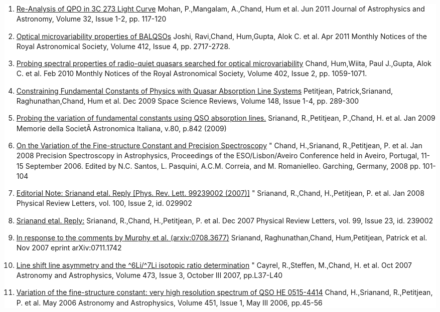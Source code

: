 1.   [Re-Analysis of QPO in 3C 273 Light Curve](https://ui.adsabs.harvard.edu/link_gateway/2011JApA...32..117M/abstract)                                                                                                                      Mohan, P.,Mangalam, A.,Chand, Hum et al.                          Jun 2011   Journal of Astrophysics and Astronomy, Volume 32, Issue 1-2, pp. 117-120                                                                                                                                                   

1.  [Optical microvariability properties of BALQSOs](https://ui.adsabs.harvard.edu/link_gateway/2011MNRAS.412.2717J/abstract)                                                                                                                Joshi, Ravi,Chand, Hum,Gupta, Alok C. et al.                      Apr 2011   Monthly Notices of the Royal Astronomical Society, Volume 412, Issue 4, pp. 2717-2728.                                                                                                                                     

1.   [Probing spectral properties of radio-quiet quasars searched for optical microvariability](https://ui.adsabs.harvard.edu/link_gateway/2010MNRAS.402.1059C/abstract)                                                                      Chand, Hum,Wiita, Paul J.,Gupta, Alok C. et al.                   Feb 2010   Monthly Notices of the Royal Astronomical Society, Volume 402, Issue 2, pp. 1059-1071.                                                                                                                                     

1.    [Constraining Fundamental Constants of Physics with Quasar Absorption Line Systems](https://ui.adsabs.harvard.edu/link_gateway/2009SSRv..148..289P/abstract)                                                                             Petitjean, Patrick,Srianand, Raghunathan,Chand, Hum et al.        Dec 2009   Space Science Reviews, Volume 148, Issue 1-4, pp. 289-300                                                                                                                                                                  

1.   [Probing the variation of fundamental constants using QSO absorption lines.](https://ui.adsabs.harvard.edu/link_gateway/2009MmSAI..80..842S/abstract)                                                                                    Srianand, R.,Petitjean, P.,Chand, H. et al.                       Jan 2009   Memorie della SocietÃ Astronomica Italiana, v.80, p.842 (2009)                                                                                                                                                             

1.   [On the Variation of the Fine-structure Constant and Precision Spectroscopy](https://ui.adsabs.harvard.edu/link_gateway/2008psa..conf..101C/abstract%22) \"                                                                              Chand, H.,Srianand, R.,Petitjean, P. et al.                       Jan 2008   Precision Spectroscopy in Astrophysics, Proceedings of the ESO/Lisbon/Aveiro Conference held in Aveiro, Portugal, 11-15 September 2006.  Edited by N.C. Santos, L. Pasquini, A.C.M. Correia, and M. Romanielleo.  Garching, Germany, 2008 pp. 101-104                                                           
1.    [Editorial Note: Srianand etal. Reply \[Phys. Rev. Lett. 99239002 (2007)\]](https://ui.adsabs.harvard.edu/link_gateway/2008PhRvL.100b9902S/citations%22) \"                                                                              Srianand, R.,Chand, H.,Petitjean, P. et al.  Jan 2008   Physical Review Letters, vol. 100, Issue 2, id. 029902                                                                                                                                                                     

1.  [Srianand etal. Reply:](https://ui.adsabs.harvard.edu/link_gateway/2007PhRvL..99w9002S/abstract)                                                                                                                                         Srianand, R.,Chand, H.,Petitjean, P. et al.  Dec 2007   Physical Review Letters, vol. 99, Issue 23, id. 239002                                                                                                                                                                     

1.   [In response to the comments by Murphy et al. (arxiv:0708.3677)](https://ui.adsabs.harvard.edu/link_gateway/2007arXiv0711.1742S/abstract)                                                                                                Srianand, Raghunathan,Chand, Hum,Petitjean, Patrick et al.        Nov 2007   eprint arXiv:0711.1742                                                                                                                                                                                                     

1.   [Line shift line asymmetry and the \^6Li/\^7Li isotopic ratio determination](https://ui.adsabs.harvard.edu/link_gateway/2007A&amp;A...473L..37C/abstract%22) \"                                                                          Cayrel, R.,Steffen, M.,Chand, H. et al.                           Oct 2007   Astronomy and Astrophysics, Volume 473, Issue 3, October III 2007, pp.L37-L40                                                                                                                                              

1.  [Variation of the fine-structure constant: very high resolution spectrum of QSO HE 0515-4414](https://ui.adsabs.harvard.edu/link_gateway/2006A&amp;A...451...45C/abstract)                                                               Chand, H.,Srianand, R.,Petitjean, P. et al.                       May 2006   Astronomy and Astrophysics, Volume 451, Issue 1, May III 2006, pp.45-56                                                                                                                                                    
